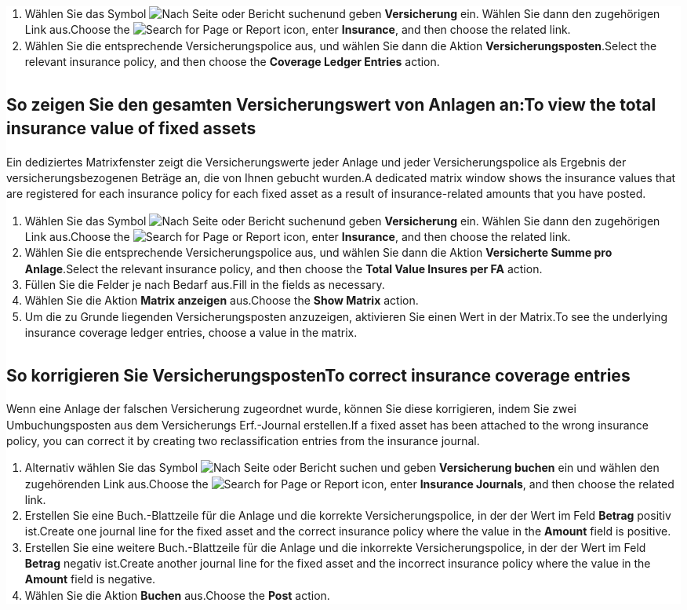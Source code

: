 1. <span data-ttu-id="19da7-163">Wählen Sie das Symbol ![Nach Seite oder Bericht suchen](media/ui-search/search_small.png "Nach Seite oder Bericht suchen")und geben **Versicherung** ein. Wählen Sie dann den zugehörigen Link aus.</span><span class="sxs-lookup"><span data-stu-id="19da7-163">Choose the ![Search for Page or Report](media/ui-search/search_small.png "Search for Page or Report icon") icon, enter **Insurance**, and then choose the related link.</span></span>  
2. <span data-ttu-id="19da7-164">Wählen Sie die entsprechende Versicherungspolice aus, und wählen Sie dann die Aktion **Versicherungsposten**.</span><span class="sxs-lookup"><span data-stu-id="19da7-164">Select the relevant insurance policy, and then choose the **Coverage Ledger Entries** action.</span></span>  

## <a name="to-view-the-total-insurance-value-of-fixed-assets"></a><span data-ttu-id="19da7-165">So zeigen Sie den gesamten Versicherungswert von Anlagen an:</span><span class="sxs-lookup"><span data-stu-id="19da7-165">To view the total insurance value of fixed assets</span></span>
<span data-ttu-id="19da7-166">Ein dediziertes Matrixfenster zeigt die Versicherungswerte jeder Anlage und jeder Versicherungspolice als Ergebnis der versicherungsbezogenen Beträge an, die von Ihnen gebucht wurden.</span><span class="sxs-lookup"><span data-stu-id="19da7-166">A dedicated matrix window shows the insurance values that are registered for each insurance policy for each fixed asset as a result of insurance-related amounts that you have posted.</span></span>  

1. <span data-ttu-id="19da7-167">Wählen Sie das Symbol ![Nach Seite oder Bericht suchen](media/ui-search/search_small.png "Nach Seite oder Bericht suchen")und geben **Versicherung** ein. Wählen Sie dann den zugehörigen Link aus.</span><span class="sxs-lookup"><span data-stu-id="19da7-167">Choose the ![Search for Page or Report](media/ui-search/search_small.png "Search for Page or Report icon") icon, enter **Insurance**, and then choose the related link.</span></span>  
2. <span data-ttu-id="19da7-168">Wählen Sie die entsprechende Versicherungspolice aus, und wählen Sie dann die Aktion **Versicherte Summe pro Anlage**.</span><span class="sxs-lookup"><span data-stu-id="19da7-168">Select the relevant insurance policy, and then choose the **Total Value Insures per FA** action.</span></span>  
3. <span data-ttu-id="19da7-169">Füllen Sie die Felder je nach Bedarf aus.</span><span class="sxs-lookup"><span data-stu-id="19da7-169">Fill in the fields as necessary.</span></span>  
4. <span data-ttu-id="19da7-170">Wählen Sie die Aktion **Matrix anzeigen** aus.</span><span class="sxs-lookup"><span data-stu-id="19da7-170">Choose the **Show Matrix** action.</span></span>  
5. <span data-ttu-id="19da7-171">Um die zu Grunde liegenden Versicherungsposten anzuzeigen, aktivieren Sie einen Wert in der Matrix.</span><span class="sxs-lookup"><span data-stu-id="19da7-171">To see the underlying insurance coverage ledger entries, choose a value in the matrix.</span></span>  

## <a name="to-correct-insurance-coverage-entries"></a><span data-ttu-id="19da7-172">So korrigieren Sie Versicherungsposten</span><span class="sxs-lookup"><span data-stu-id="19da7-172">To correct insurance coverage entries</span></span>
<span data-ttu-id="19da7-173">Wenn eine Anlage der falschen Versicherung zugeordnet wurde, können Sie diese korrigieren, indem Sie zwei Umbuchungsposten aus dem Versicherungs Erf.-Journal erstellen.</span><span class="sxs-lookup"><span data-stu-id="19da7-173">If a fixed asset has been attached to the wrong insurance policy, you can correct it by creating two reclassification entries from the insurance journal.</span></span>  

1. <span data-ttu-id="19da7-174">Alternativ wählen Sie das Symbol ![Nach Seite oder Bericht suchen](media/ui-search/search_small.png "Nach Seite oder Bericht suchen") und geben **Versicherung buchen** ein und wählen den zugehörenden Link aus.</span><span class="sxs-lookup"><span data-stu-id="19da7-174">Choose the ![Search for Page or Report](media/ui-search/search_small.png "Search for Page or Report icon") icon, enter **Insurance Journals**, and then choose the related link.</span></span>  
2. <span data-ttu-id="19da7-175">Erstellen Sie eine Buch.-Blattzeile für die Anlage und die korrekte Versicherungspolice, in der der Wert im Feld **Betrag** positiv ist.</span><span class="sxs-lookup"><span data-stu-id="19da7-175">Create one journal line for the fixed asset and the correct insurance policy where the value in the **Amount** field is positive.</span></span>  
3. <span data-ttu-id="19da7-176">Erstellen Sie eine weitere Buch.-Blattzeile für die Anlage und die inkorrekte Versicherungspolice, in der der Wert im Feld **Betrag** negativ ist.</span><span class="sxs-lookup"><span data-stu-id="19da7-176">Create another journal line for the fixed asset and the incorrect insurance policy where the value in the **Amount** field is negative.</span></span>  
4. <span data-ttu-id="19da7-177">Wählen Sie die Aktion **Buchen** aus.</span><span class="sxs-lookup"><span data-stu-id="19da7-177">Choose the **Post** action.</span></span>  
